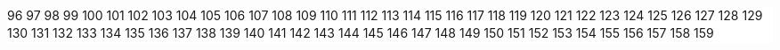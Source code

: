 96
97
98
99
100
101
102
103
104
105
106
107
108
109
110
111
112
113
114
115
116
117
118
119
120
121
122
123
124
125
126
127
128
129
130
131
132
133
134
135
136
137
138
139
140
141
142
143
144
145
146
147
148
149
150
151
152
153
154
155
156
157
158
159